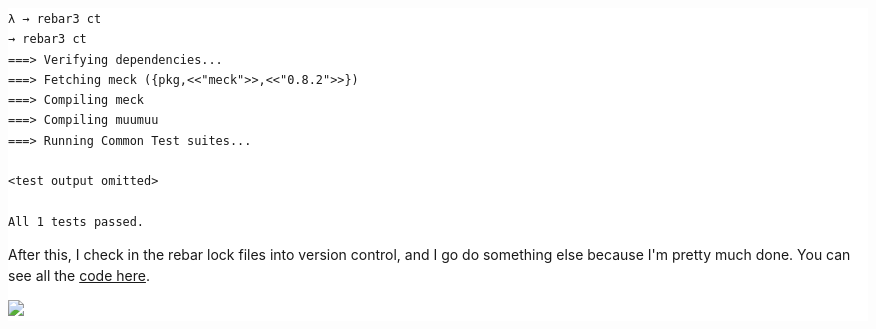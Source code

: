 ```
λ → rebar3 ct
→ rebar3 ct
===> Verifying dependencies...
===> Fetching meck ({pkg,<<"meck">>,<<"0.8.2">>})
===> Compiling meck
===> Compiling muumuu
===> Running Common Test suites...

<test output omitted>

All 1 tests passed.
```

After this, I check in the rebar lock files into version control, and I go do
something else because I'm pretty much done. You can see all the [code
here](https://github.com/ferd/howistart-erlang1-code).

![](/posts/erlang/1/images/outdoors.gif)
